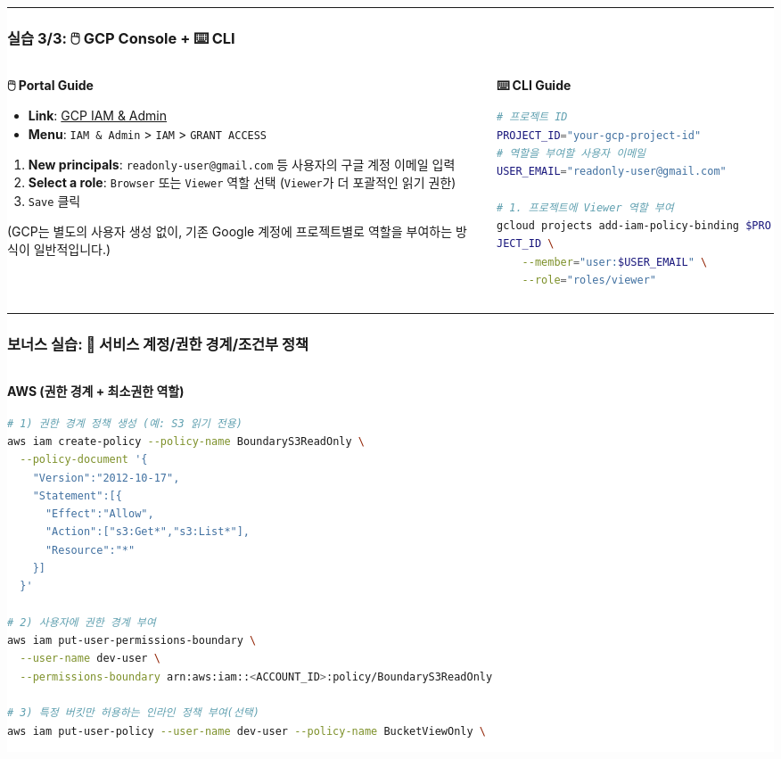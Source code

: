 </div>
</div>

---

### **실습 3/3: 🖱️ GCP Console + ⌨️ CLI**

<div class="columns">
<div>

**🖱️ Portal Guide**
- **Link**: [GCP IAM & Admin](https://console.cloud.google.com/iam-admin/iam)
- **Menu**: `IAM & Admin` > `IAM` > `GRANT ACCESS`

1.  **New principals**: `readonly-user@gmail.com` 등 사용자의 구글 계정 이메일 입력
2.  **Select a role**: `Browser` 또는 `Viewer` 역할 선택 (`Viewer`가 더 포괄적인 읽기 권한)
3.  `Save` 클릭

(GCP는 별도의 사용자 생성 없이, 기존 Google 계정에 프로젝트별로 역할을 부여하는 방식이 일반적입니다.)

</div>
<div>

**⌨️ CLI Guide**

```bash
# 프로젝트 ID
PROJECT_ID="your-gcp-project-id"
# 역할을 부여할 사용자 이메일
USER_EMAIL="readonly-user@gmail.com"

# 1. 프로젝트에 Viewer 역할 부여
gcloud projects add-iam-policy-binding $PROJECT_ID \
    --member="user:$USER_EMAIL" \
    --role="roles/viewer"
```

</div>
</div>

---

### **보너스 실습: 🤖 서비스 계정/권한 경계/조건부 정책**

<style scoped>.columns { display: grid; grid-template-columns: repeat(3, 1fr); gap: 1rem; }</style>
<div class="columns">
<div>

**AWS (권한 경계 + 최소권한 역할)**

```bash
# 1) 권한 경계 정책 생성 (예: S3 읽기 전용)
aws iam create-policy --policy-name BoundaryS3ReadOnly \
  --policy-document '{
    "Version":"2012-10-17",
    "Statement":[{
      "Effect":"Allow",
      "Action":["s3:Get*","s3:List*"],
      "Resource":"*"
    }]
  }'

# 2) 사용자에 권한 경계 부여
aws iam put-user-permissions-boundary \
  --user-name dev-user \
  --permissions-boundary arn:aws:iam::<ACCOUNT_ID>:policy/BoundaryS3ReadOnly

# 3) 특정 버킷만 허용하는 인라인 정책 부여(선택)
aws iam put-user-policy --user-name dev-user --policy-name BucketViewOnly \
```